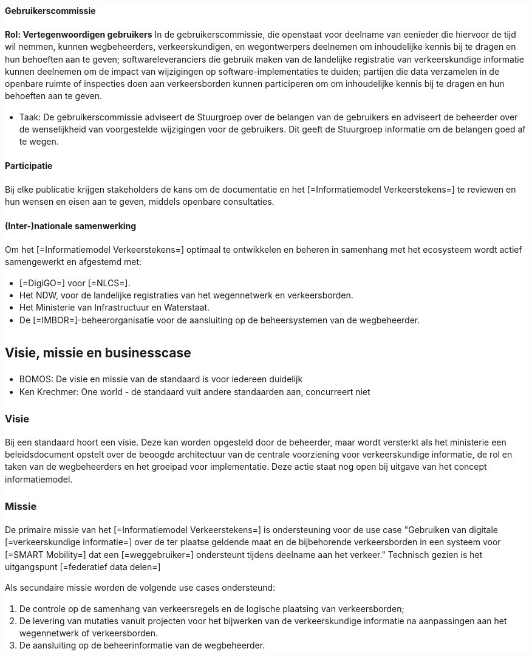 #### Gebruikerscommissie

**Rol: Vertegenwoordigen gebruikers**  In de gebruikerscommissie, die openstaat voor deelname van eenieder die hiervoor de tijd wil nemmen, kunnen wegbeheerders, verkeerskundigen, en wegontwerpers deelnemen om inhoudelijke kennis bij te dragen en hun behoeften aan te geven; softwareleveranciers die gebruik maken van de landelijke registratie van verkeerskundige informatie kunnen deelnemen om de impact van wijzigingen op software-implementaties te duiden; partijen die data verzamelen in de openbare ruimte of inspecties doen aan verkeersborden kunnen participeren om om inhoudelijke kennis bij te dragen en hun behoeften aan te geven. 
* Taak: De gebruikerscommissie adviseert de Stuurgroep over de belangen van de gebruikers en adviseert de beheerder over de wenselijkheid van voorgestelde wijzigingen voor de gebruikers. Dit geeft de Stuurgroep informatie om de belangen goed af te wegen. 


#### Participatie
Bij elke publicatie krijgen stakeholders de kans om de documentatie en het [=Informatiemodel Verkeerstekens=] te reviewen en hun wensen en eisen aan te geven, middels openbare consultaties. 


#### (Inter-)nationale samenwerking

Om het [=Informatiemodel Verkeerstekens=] optimaal te ontwikkelen en beheren in samenhang met het ecosysteem wordt actief samengewerkt en afgestemd met:

* [=DigiGO=] voor [=NLCS=].
* Het NDW, voor de landelijke registraties van het wegennetwerk en verkeersborden.
* Het Ministerie van Infrastructuur en Waterstaat.
* De [=IMBOR=]-beheerorganisatie voor de aansluiting op de beheersystemen van de wegbeheerder. 


## Visie, missie en businesscase

<aside class="note" title="Eisen">
<ul><li>BOMOS: De visie en missie van de standaard is voor iedereen duidelijk</li>
<li>Ken Krechmer: One world - de standaard vult andere standaarden aan, concurreert niet</li></ul>
</aside>

### Visie
Bij een standaard hoort een visie. Deze kan worden opgesteld door de beheerder, maar wordt versterkt als het ministerie een beleidsdocument opstelt over de beoogde architectuur van de centrale voorziening voor verkeerskundige informatie, de rol en taken van de wegbeheerders en het groeipad voor implementatie. Deze actie staat nog open bij uitgave van het concept informatiemodel. 


### Missie
De primaire missie van het  [=Informatiemodel Verkeerstekens=] is ondersteuning voor de use case "Gebruiken van digitale [=verkeerskundige informatie=] over de ter plaatse geldende maat en de bijbehorende verkeersborden in een systeem voor [=SMART Mobility=] dat een [=weggebruiker=] ondersteunt tijdens deelname aan het verkeer." Technisch gezien is het uitgangspunt [=federatief data delen=]

Als secundaire missie worden de volgende use cases ondersteund: 
1. De controle op de samenhang van verkeersregels en de logische plaatsing van verkeersborden;
2. De levering van mutaties vanuit projecten voor het bijwerken van de verkeerskundige informatie na aanpassingen aan het wegennetwerk of verkeersborden. 
3. De aansluiting op de beheerinformatie van de wegbeheerder.
